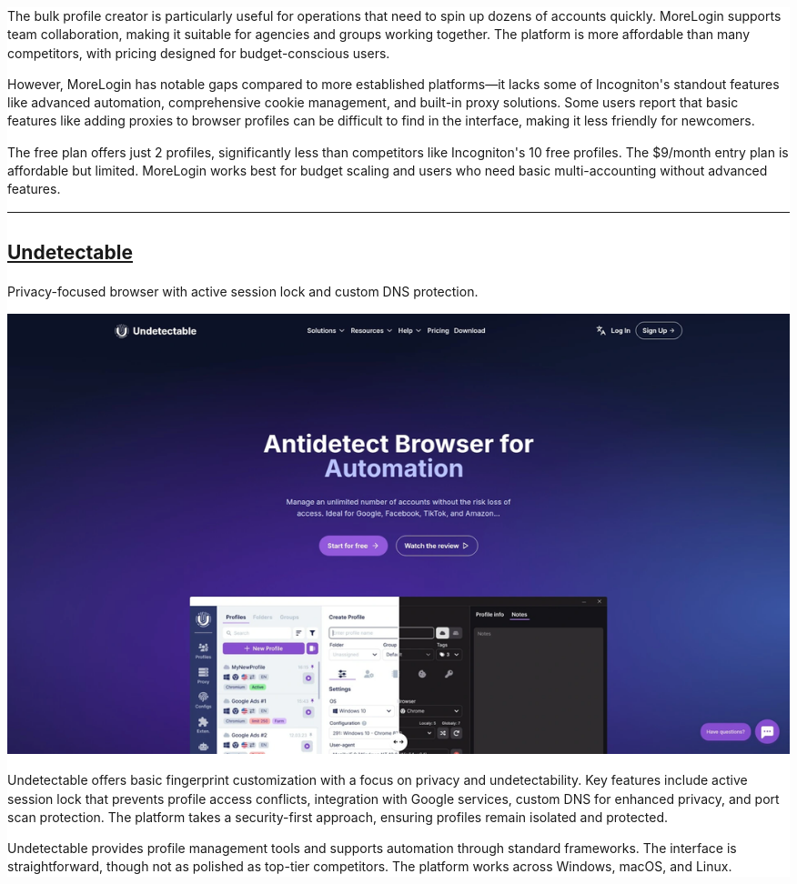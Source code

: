 The bulk profile creator is particularly useful for operations that need to spin up dozens of accounts quickly. MoreLogin supports team collaboration, making it suitable for agencies and groups working together. The platform is more affordable than many competitors, with pricing designed for budget-conscious users.

However, MoreLogin has notable gaps compared to more established platforms—it lacks some of Incogniton's standout features like advanced automation, comprehensive cookie management, and built-in proxy solutions. Some users report that basic features like adding proxies to browser profiles can be difficult to find in the interface, making it less friendly for newcomers.

The free plan offers just 2 profiles, significantly less than competitors like Incogniton's 10 free profiles. The $9/month entry plan is affordable but limited. MoreLogin works best for budget scaling and users who need basic multi-accounting without advanced features.

***

## **[Undetectable](https://undetectable.io)**

Privacy-focused browser with active session lock and custom DNS protection.

![Undetectable Screenshot](image/undetectable.webp)


Undetectable offers basic fingerprint customization with a focus on privacy and undetectability. Key features include active session lock that prevents profile access conflicts, integration with Google services, custom DNS for enhanced privacy, and port scan protection. The platform takes a security-first approach, ensuring profiles remain isolated and protected.

Undetectable provides profile management tools and supports automation through standard frameworks. The interface is straightforward, though not as polished as top-tier competitors. The platform works across Windows, macOS, and Linux.

